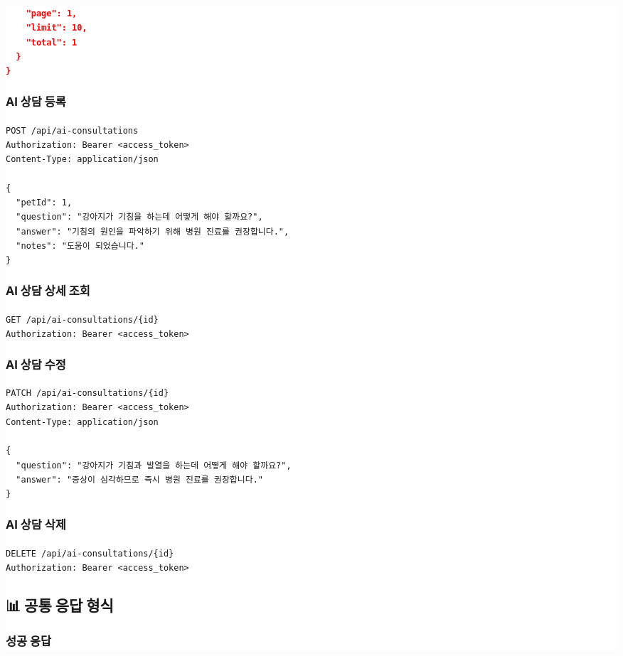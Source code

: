 ```json
    "page": 1,
    "limit": 10,
    "total": 1
  }
}
```

### AI 상담 등록

```http
POST /api/ai-consultations
Authorization: Bearer <access_token>
Content-Type: application/json

{
  "petId": 1,
  "question": "강아지가 기침을 하는데 어떻게 해야 할까요?",
  "answer": "기침의 원인을 파악하기 위해 병원 진료를 권장합니다.",
  "notes": "도움이 되었습니다."
}
```

### AI 상담 상세 조회

```http
GET /api/ai-consultations/{id}
Authorization: Bearer <access_token>
```

### AI 상담 수정

```http
PATCH /api/ai-consultations/{id}
Authorization: Bearer <access_token>
Content-Type: application/json

{
  "question": "강아지가 기침과 발열을 하는데 어떻게 해야 할까요?",
  "answer": "증상이 심각하므로 즉시 병원 진료를 권장합니다."
}
```

### AI 상담 삭제

```http
DELETE /api/ai-consultations/{id}
Authorization: Bearer <access_token>
```

## 📊 공통 응답 형식

### 성공 응답
